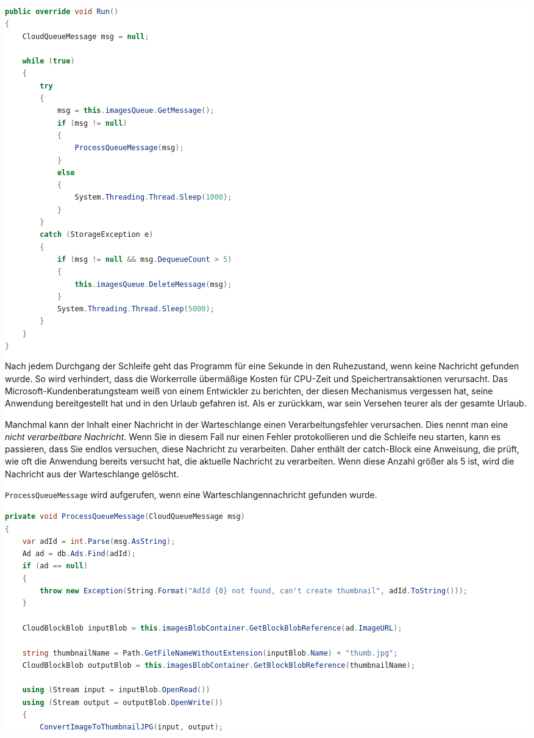 ```csharp
public override void Run()
{
    CloudQueueMessage msg = null;

    while (true)
    {
        try
        {
            msg = this.imagesQueue.GetMessage();
            if (msg != null)
            {
                ProcessQueueMessage(msg);
            }
            else
            {
                System.Threading.Thread.Sleep(1000);
            }
        }
        catch (StorageException e)
        {
            if (msg != null && msg.DequeueCount > 5)
            {
                this.imagesQueue.DeleteMessage(msg);
            }
            System.Threading.Thread.Sleep(5000);
        }
    }
}
```

Nach jedem Durchgang der Schleife geht das Programm für eine Sekunde in den Ruhezustand, wenn keine Nachricht gefunden wurde. So wird verhindert, dass die Workerrolle übermäßige Kosten für CPU-Zeit und Speichertransaktionen verursacht. Das Microsoft-Kundenberatungsteam weiß von einem Entwickler zu berichten, der diesen Mechanismus vergessen hat, seine Anwendung bereitgestellt hat und in den Urlaub gefahren ist. Als er zurückkam, war sein Versehen teurer als der gesamte Urlaub.

Manchmal kann der Inhalt einer Nachricht in der Warteschlange einen Verarbeitungsfehler verursachen. Dies nennt man eine *nicht verarbeitbare Nachricht*. Wenn Sie in diesem Fall nur einen Fehler protokollieren und die Schleife neu starten, kann es passieren, dass Sie endlos versuchen, diese Nachricht zu verarbeiten.  Daher enthält der catch-Block eine Anweisung, die prüft, wie oft die Anwendung bereits versucht hat, die aktuelle Nachricht zu verarbeiten. Wenn diese Anzahl größer als 5 ist, wird die Nachricht aus der Warteschlange gelöscht.

`ProcessQueueMessage` wird aufgerufen, wenn eine Warteschlangennachricht gefunden wurde.

```csharp
private void ProcessQueueMessage(CloudQueueMessage msg)
{
    var adId = int.Parse(msg.AsString);
    Ad ad = db.Ads.Find(adId);
    if (ad == null)
    {
        throw new Exception(String.Format("AdId {0} not found, can't create thumbnail", adId.ToString()));
    }

    CloudBlockBlob inputBlob = this.imagesBlobContainer.GetBlockBlobReference(ad.ImageURL);

    string thumbnailName = Path.GetFileNameWithoutExtension(inputBlob.Name) + "thumb.jpg";
    CloudBlockBlob outputBlob = this.imagesBlobContainer.GetBlockBlobReference(thumbnailName);

    using (Stream input = inputBlob.OpenRead())
    using (Stream output = outputBlob.OpenWrite())
    {
        ConvertImageToThumbnailJPG(input, output);
```